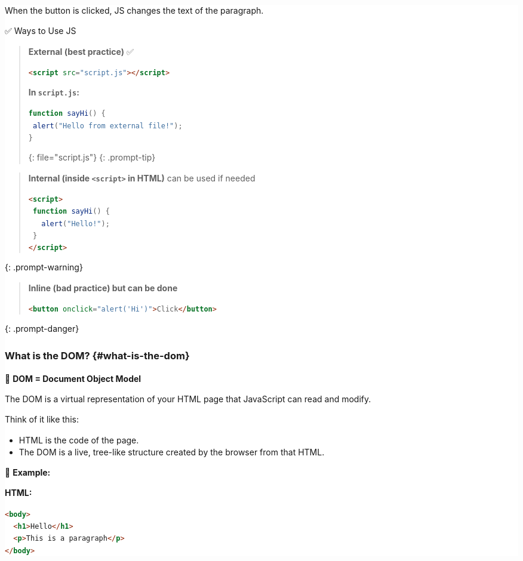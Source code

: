 When the button is clicked, JS changes the text of the paragraph.

<span id="ways-to-use-js"></span>
✅ Ways to Use JS


>**External (best practice)** ✅  
>```html
><script src="script.js"></script>
>```
>
>**In `script.js`:**
>```javascript
>function sayHi() {
>  alert("Hello from external file!");
>}
>```
>{: file="script.js"}
{: .prompt-tip}

>**Internal (inside `<script>` in HTML)** can be used if needed 
>```html
><script>
>  function sayHi() {
>    alert("Hello!");
>  }
></script>
>```
{: .prompt-warning}

>**Inline (bad practice) but can be done**  
>```html
><button onclick="alert('Hi')">Click</button>
>```
{: .prompt-danger}


### What is the DOM? {#what-is-the-dom}

🔹 **DOM = Document Object Model**

The DOM is a virtual representation of your HTML page that JavaScript can read and modify.

Think of it like this:  
- HTML is the code of the page.  
- The DOM is a live, tree-like structure created by the browser from that HTML.

🔸 **Example:**

**HTML:**
```html
<body>
  <h1>Hello</h1>
  <p>This is a paragraph</p>
</body>
```
